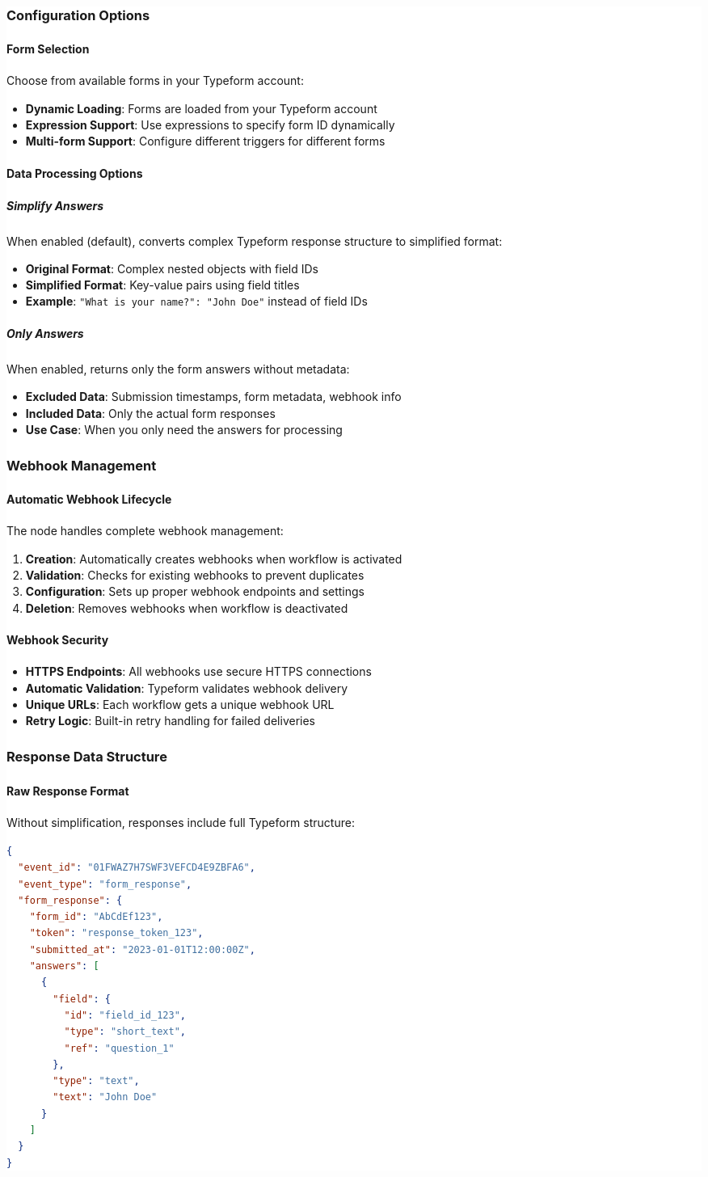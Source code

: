 ### Configuration Options

#### Form Selection
Choose from available forms in your Typeform account:
- **Dynamic Loading**: Forms are loaded from your Typeform account
- **Expression Support**: Use expressions to specify form ID dynamically
- **Multi-form Support**: Configure different triggers for different forms

#### Data Processing Options

##### Simplify Answers
When enabled (default), converts complex Typeform response structure to simplified format:
- **Original Format**: Complex nested objects with field IDs
- **Simplified Format**: Key-value pairs using field titles
- **Example**: `"What is your name?": "John Doe"` instead of field IDs

##### Only Answers
When enabled, returns only the form answers without metadata:
- **Excluded Data**: Submission timestamps, form metadata, webhook info
- **Included Data**: Only the actual form responses
- **Use Case**: When you only need the answers for processing

### Webhook Management

#### Automatic Webhook Lifecycle
The node handles complete webhook management:

1. **Creation**: Automatically creates webhooks when workflow is activated
2. **Validation**: Checks for existing webhooks to prevent duplicates  
3. **Configuration**: Sets up proper webhook endpoints and settings
4. **Deletion**: Removes webhooks when workflow is deactivated

#### Webhook Security
- **HTTPS Endpoints**: All webhooks use secure HTTPS connections
- **Automatic Validation**: Typeform validates webhook delivery
- **Unique URLs**: Each workflow gets a unique webhook URL
- **Retry Logic**: Built-in retry handling for failed deliveries

### Response Data Structure

#### Raw Response Format
Without simplification, responses include full Typeform structure:

```json
{
  "event_id": "01FWAZ7H7SWF3VEFCD4E9ZBFA6",
  "event_type": "form_response",
  "form_response": {
    "form_id": "AbCdEf123",
    "token": "response_token_123",
    "submitted_at": "2023-01-01T12:00:00Z",
    "answers": [
      {
        "field": {
          "id": "field_id_123",
          "type": "short_text",
          "ref": "question_1"
        },
        "type": "text",
        "text": "John Doe"
      }
    ]
  }
}
```